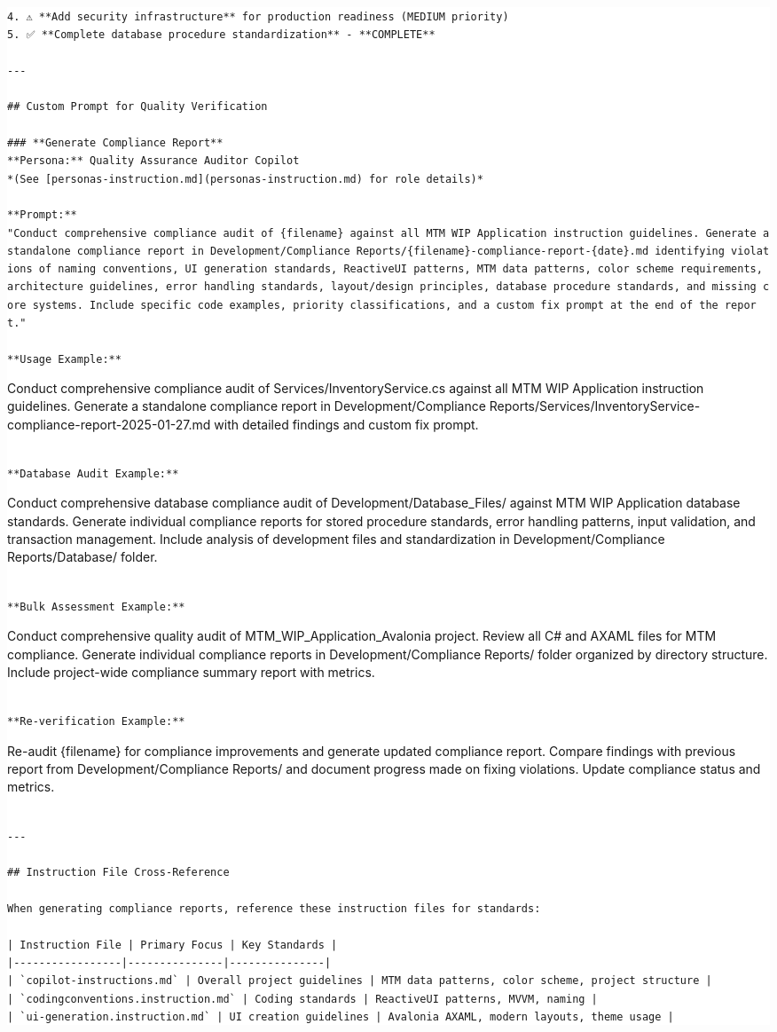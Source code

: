 ```
4. ⚠️ **Add security infrastructure** for production readiness (MEDIUM priority)
5. ✅ **Complete database procedure standardization** - **COMPLETE**

---

## Custom Prompt for Quality Verification

### **Generate Compliance Report**
**Persona:** Quality Assurance Auditor Copilot  
*(See [personas-instruction.md](personas-instruction.md) for role details)*

**Prompt:**  
"Conduct comprehensive compliance audit of {filename} against all MTM WIP Application instruction guidelines. Generate a standalone compliance report in Development/Compliance Reports/{filename}-compliance-report-{date}.md identifying violations of naming conventions, UI generation standards, ReactiveUI patterns, MTM data patterns, color scheme requirements, architecture guidelines, error handling standards, layout/design principles, database procedure standards, and missing core systems. Include specific code examples, priority classifications, and a custom fix prompt at the end of the report."

**Usage Example:**  
```
Conduct comprehensive compliance audit of Services/InventoryService.cs against all MTM WIP Application instruction guidelines. Generate a standalone compliance report in Development/Compliance Reports/Services/InventoryService-compliance-report-2025-01-27.md with detailed findings and custom fix prompt.
```

**Database Audit Example:**  
```
Conduct comprehensive database compliance audit of Development/Database_Files/ against MTM WIP Application database standards. Generate individual compliance reports for stored procedure standards, error handling patterns, input validation, and transaction management. Include analysis of development files and standardization in Development/Compliance Reports/Database/ folder.
```

**Bulk Assessment Example:**  
```
Conduct comprehensive quality audit of MTM_WIP_Application_Avalonia project. Review all C# and AXAML files for MTM compliance. Generate individual compliance reports in Development/Compliance Reports/ folder organized by directory structure. Include project-wide compliance summary report with metrics.
```

**Re-verification Example:**  
```
Re-audit {filename} for compliance improvements and generate updated compliance report. Compare findings with previous report from Development/Compliance Reports/ and document progress made on fixing violations. Update compliance status and metrics.
```

---

## Instruction File Cross-Reference

When generating compliance reports, reference these instruction files for standards:

| Instruction File | Primary Focus | Key Standards |
|-----------------|---------------|---------------|
| `copilot-instructions.md` | Overall project guidelines | MTM data patterns, color scheme, project structure |
| `codingconventions.instruction.md` | Coding standards | ReactiveUI patterns, MVVM, naming |
| `ui-generation.instruction.md` | UI creation guidelines | Avalonia AXAML, modern layouts, theme usage |
```